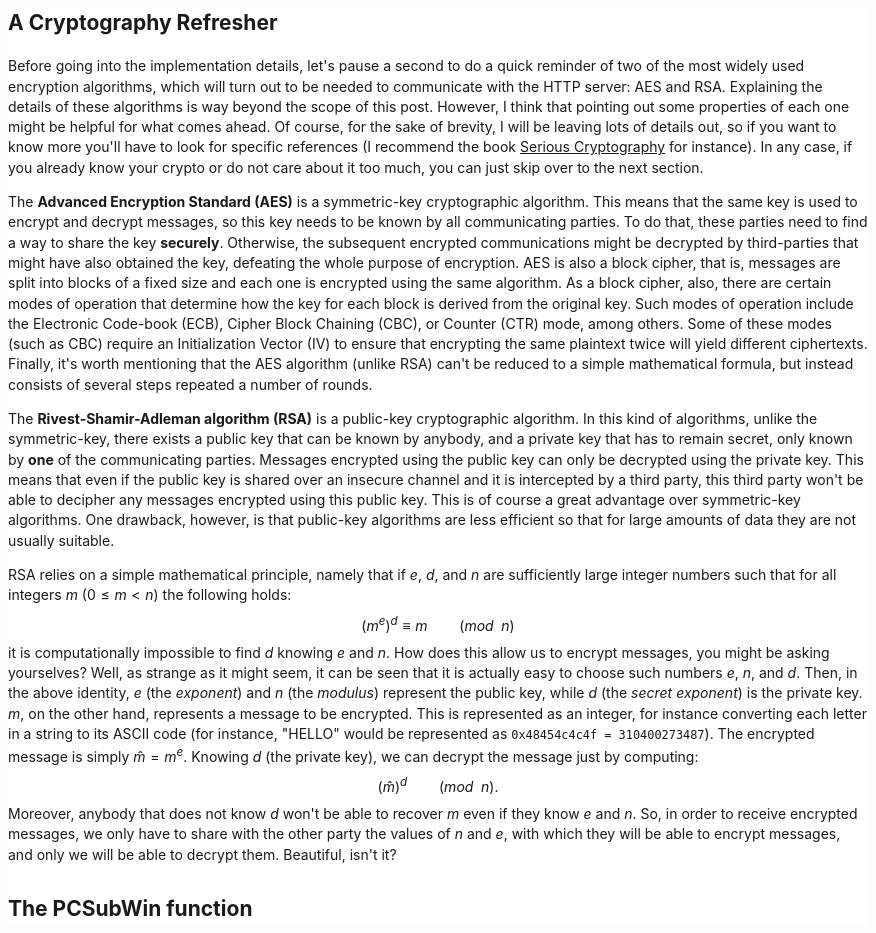 ## A Cryptography Refresher

Before going into the implementation details, let's pause a second to do a quick reminder of two of the most widely used encryption algorithms, which will turn out to be needed to communicate with the HTTP server: AES and RSA. Explaining the details of these algorithms is way beyond the scope of this post. However, I think that pointing out some properties of each one might be helpful for what comes ahead. Of course, for the sake of brevity, I will be leaving lots of details out, so if you want to know more you'll have to look for specific references (I recommend the book [Serious Cryptography](https://nostarch.com/seriouscrypto) for instance). In any case, if you already know your crypto or do not care about it too much, you can just skip over to the next section.

The **Advanced Encryption Standard (AES)** is a symmetric-key cryptographic algorithm. This means that the same key is used to encrypt and decrypt messages, so this key needs to be known by all communicating parties. To do that, these parties need to find a way to share the key **securely**. Otherwise, the subsequent encrypted communications might be decrypted by third-parties that might have also obtained the key, defeating the whole purpose of encryption. AES is also a block cipher, that is, messages are split into blocks of a fixed size and each one is encrypted using the same algorithm. As a block cipher, also, there are certain modes of operation that determine how the key for each block is derived from the original key. Such modes of operation include the Electronic Code-book (ECB), Cipher Block Chaining (CBC), or Counter (CTR) mode, among others. Some of these modes (such as CBC) require an Initialization Vector (IV) to ensure that encrypting the same plaintext twice will yield different ciphertexts. Finally, it's worth mentioning that the AES algorithm (unlike RSA) can't be reduced to a simple mathematical formula, but instead consists of several steps repeated a number of rounds.

The **Rivest-Shamir-Adleman algorithm (RSA)** is a public-key cryptographic algorithm. In this kind of algorithms, unlike the symmetric-key, there exists a public key that can be known by anybody, and a private key that has to remain secret, only known by **one** of the communicating parties. Messages encrypted using the public key can only be decrypted using the private key. This means that even if the public key is shared over an insecure channel and it is intercepted by a third party, this third party won't be able to decipher any messages encrypted using this public key. This is of course a great advantage over symmetric-key algorithms. One drawback, however, is that public-key algorithms are less efficient so that for large amounts of data they are not usually suitable.

RSA relies on a simple mathematical principle, namely that if $e$, $d$, and $n$ are sufficiently large integer numbers such that for all integers $m$ ($0\leq m<n$) the following holds:
$$(m^e)^d \equiv m \qquad (mod\enspace n)$$
it is computationally impossible to find $d$ knowing $e$ and $n$. How does this allow us to encrypt messages, you might be asking yourselves? Well, as strange as it might seem, it can be seen that it is actually easy to choose such numbers $e$, $n$, and $d$. Then, in the above identity, $e$ (the *exponent*) and $n$ (the *modulus*) represent the public key, while $d$ (the *secret exponent*) is the private key. $m$, on the other hand, represents a message to be encrypted. This is represented as an integer, for instance converting each letter in a string to its ASCII code (for instance, "HELLO" would be represented as `0x48454c4c4f = 310400273487`). The encrypted message is simply $\hat m = m^e$. Knowing $d$ (the private key), we can decrypt the message just by computing:
$$(\hat m)^d \qquad (mod\enspace n).$$
Moreover, anybody that does not know $d$ won't be able to recover $m$ even if they know $e$ and $n$. So, in order to receive encrypted messages, we only have to share with the other party the values of $n$ and $e$, with which they will be able to encrypt messages, and only we will be able to decrypt them. Beautiful, isn't it?

## The PCSubWin function
